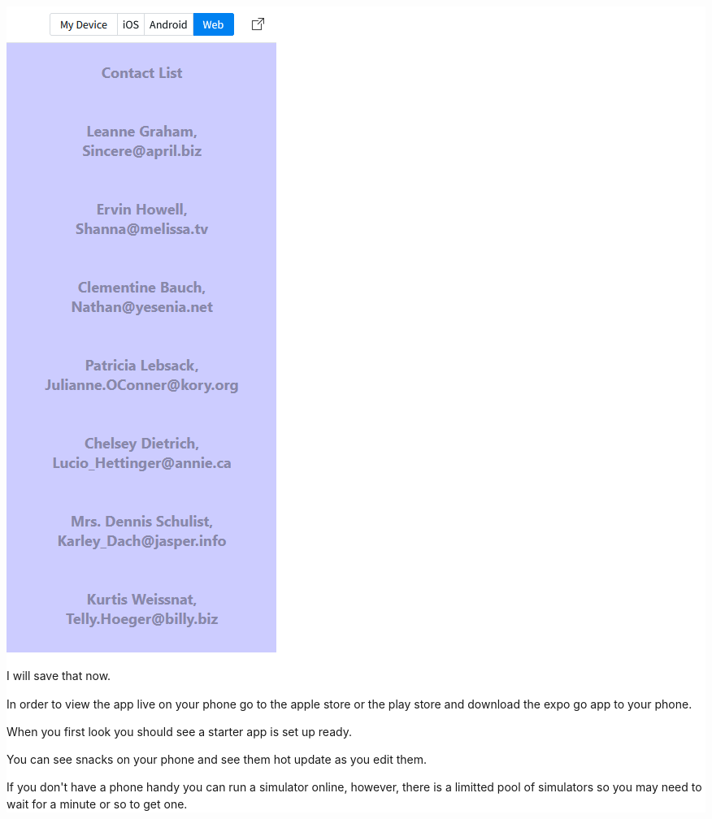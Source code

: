 ![aworking](images/aworking.png)

I will save that now.

In order to view the app live on your phone go to the apple store or the play store and download the expo go app to your phone.

When you first look you should see a starter app is set up ready.

You can see snacks on your phone and see them hot update as you edit them.

If you don't have a phone handy you can run a simulator online, however, there is a limitted pool of simulators so you may need to wait for a minute or so to get one.
